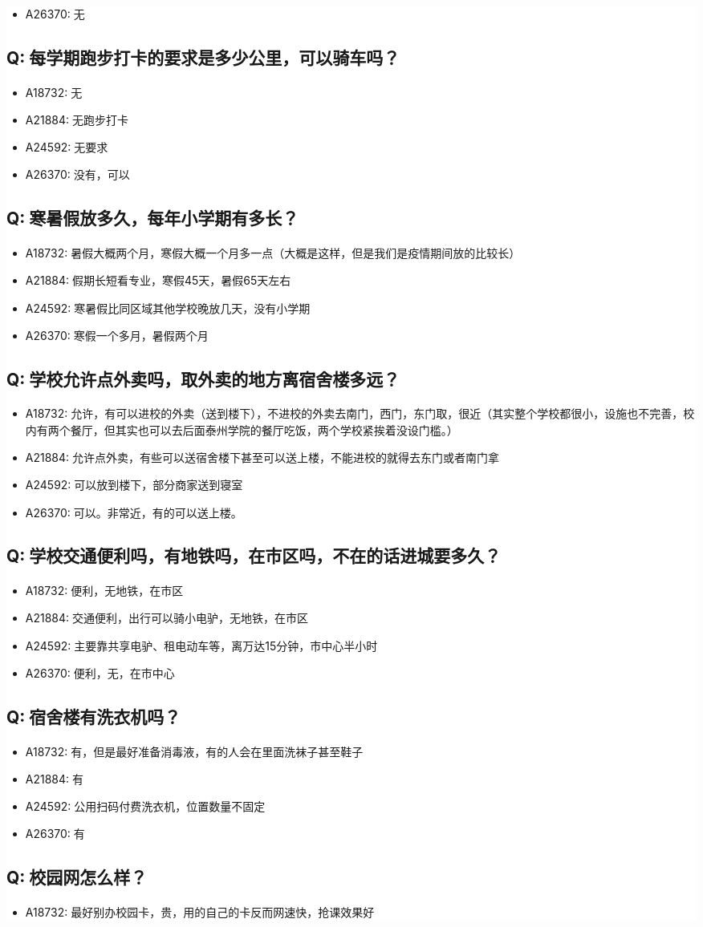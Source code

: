 - A26370: 无

## Q: 每学期跑步打卡的要求是多少公里，可以骑车吗？

- A18732: 无

- A21884: 无跑步打卡

- A24592: 无要求

- A26370: 没有，可以

## Q: 寒暑假放多久，每年小学期有多长？

- A18732: 暑假大概两个月，寒假大概一个月多一点（大概是这样，但是我们是疫情期间放的比较长）

- A21884: 假期长短看专业，寒假45天，暑假65天左右

- A24592: 寒暑假比同区域其他学校晚放几天，没有小学期

- A26370: 寒假一个多月，暑假两个月

## Q: 学校允许点外卖吗，取外卖的地方离宿舍楼多远？

- A18732: 允许，有可以进校的外卖（送到楼下），不进校的外卖去南门，西门，东门取，很近（其实整个学校都很小，设施也不完善，校内有两个餐厅，但其实也可以去后面泰州学院的餐厅吃饭，两个学校紧挨着没设门槛。）

- A21884: 允许点外卖，有些可以送宿舍楼下甚至可以送上楼，不能进校的就得去东门或者南门拿

- A24592: 可以放到楼下，部分商家送到寝室

- A26370: 可以。非常近，有的可以送上楼。

## Q: 学校交通便利吗，有地铁吗，在市区吗，不在的话进城要多久？

- A18732: 便利，无地铁，在市区

- A21884: 交通便利，出行可以骑小电驴，无地铁，在市区

- A24592: 主要靠共享电驴、租电动车等，离万达15分钟，市中心半小时

- A26370: 便利，无，在市中心

## Q: 宿舍楼有洗衣机吗？

- A18732: 有，但是最好准备消毒液，有的人会在里面洗袜子甚至鞋子

- A21884: 有

- A24592: 公用扫码付费洗衣机，位置数量不固定

- A26370: 有

## Q: 校园网怎么样？

- A18732: 最好别办校园卡，贵，用的自己的卡反而网速快，抢课效果好
